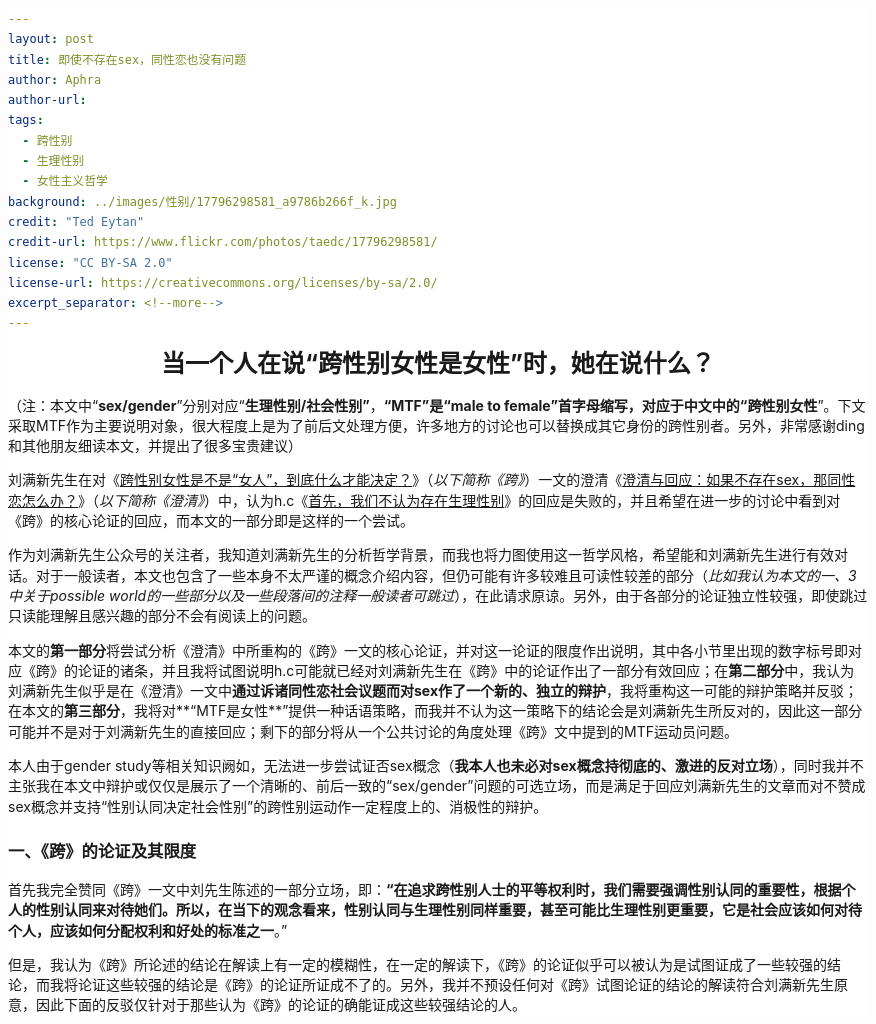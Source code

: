 ```yaml
---
layout: post
title: 即使不存在sex，同性恋也没有问题
author: Aphra
author-url: 
tags:
  - 跨性别
  - 生理性别
  - 女性主义哲学
background: ../images/性别/17796298581_a9786b266f_k.jpg
credit: "Ted Eytan"
credit-url: https://www.flickr.com/photos/taedc/17796298581/
license: "CC BY-SA 2.0"
license-url: https://creativecommons.org/licenses/by-sa/2.0/
excerpt_separator: <!--more-->
---
```


<center><font size="5"><strong>当一个人在说“跨性别女性是女性”时，她在说什么？</strong></font></center>

（注：本文中“**sex/gender**”分别对应“**生理性别/社会性别”**，**“MTF”**是“male to female”首字母缩写，对应于中文中的**“跨性别女性**”。下文采取MTF作为主要说明对象，很大程度上是为了前后文处理方便，许多地方的讨论也可以替换成其它身份的跨性别者。另外，非常感谢ding和其他朋友细读本文，并提出了很多宝贵建议）



刘满新先生在对《[跨性别女性是不是“女人”，到底什么才能决定？](https://link.zhihu.com/?target=https%3A//mp.weixin.qq.com/s%3F__biz%3DMzIxNDE2MjM2Mw%3D%3D%26mid%3D2652152119%26idx%3D1%26sn%3Df0f7ff87b9875eba96be2b8e5e38227f%26chksm%3D8c4bcfe3bb3c46f5ac22b1a8cd9b895f3786cfa6154ef3a7672997a0eeff9f27a379ac09c87d%26scene%3D21%23wechat_redirect)》（*以下简称《跨》*）一文的澄清《[澄清与回应：如果不存在sex，那同性恋怎么办？](https://link.zhihu.com/?target=https%3A//mp.weixin.qq.com/s%3F__biz%3DMzIxNDE2MjM2Mw%3D%3D%26mid%3D2652152156%26idx%3D2%26sn%3D98d8e22f507b63e4fce9295ce862efde%26scene%3D21%23wechat_redirect)》（*以下简称《澄清》*）中，认为h.c《[首先，我们不认为存在生理性别](https://link.zhihu.com/?target=https%3A//mp.weixin.qq.com/s%3F__biz%3DMzIxNDE2MjM2Mw%3D%3D%26mid%3D2652152140%26idx%3D1%26sn%3Da35d15f4110651eed11d1c23fa5a3aef%26chksm%3D8c4bcf98bb3c468e50cab03a56bb22c5d03dcea1c707f7d9bb4f88526a112d6ad92fcdb63d3b%26scene%3D21%23wechat_redirect)》的回应是失败的，并且希望在进一步的讨论中看到对《跨》的核心论证的回应，而本文的一部分即是这样的一个尝试。

作为刘满新先生公众号的关注者，我知道刘满新先生的分析哲学背景，而我也将力图使用这一哲学风格，希望能和刘满新先生进行有效对话。对于一般读者，本文也包含了一些本身不太严谨的概念介绍内容，但仍可能有许多较难且可读性较差的部分（*比如我认为本文的一、3中关于possible world的一些部分以及一些段落间的注释一般读者可跳过*），在此请求原谅。另外，由于各部分的论证独立性较强，即使跳过只读能理解且感兴趣的部分不会有阅读上的问题。

本文的**第一部分**将尝试分析《澄清》中所重构的《跨》一文的核心论证，并对这一论证的限度作出说明，其中各小节里出现的数字标号即对应《跨》的论证的诸条，并且我将试图说明h.c可能就已经对刘满新先生在《跨》中的论证作出了一部分有效回应；在**第二部分**中，我认为刘满新先生似乎是在《澄清》一文中**通过诉诸同性恋社会议题而对sex作了一个新的、独立的辩护**，我将重构这一可能的辩护策略并反驳；在本文的**第三部分**，我将对**“MTF是女性**”提供一种话语策略，而我并不认为这一策略下的结论会是刘满新先生所反对的，因此这一部分可能并不是对于刘满新先生的直接回应；剩下的部分将从一个公共讨论的角度处理《跨》文中提到的MTF运动员问题。

本人由于gender study等相关知识阙如，无法进一步尝试证否sex概念（**我本人也未必对sex概念持彻底的、激进的反对立场**），同时我并不主张我在本文中辩护或仅仅是展示了一个清晰的、前后一致的“sex/gender”问题的可选立场，而是满足于回应刘满新先生的文章而对不赞成sex概念并支持“性别认同决定社会性别”的跨性别运动作一定程度上的、消极性的辩护。

### 一、《跨》的论证及其限度

首先我完全赞同《跨》一文中刘先生陈述的一部分立场，即：**“在追求跨性别人士的平等权利时，我们需要强调性别认同的重要性，根据个人的性别认同来对待她们。所以，在当下的观念看来，性别认同与生理性别同样重要，甚至可能比生理性别更重要，它是社会应该如何对待个人，应该如何分配权利和好处的标准之一**。”

但是，我认为《跨》所论述的结论在解读上有一定的模糊性，在一定的解读下，《跨》的论证似乎可以被认为是试图证成了一些较强的结论，而我将论证这些较强的结论是《跨》的论证所证成不了的。另外，我并不预设任何对《跨》试图论证的结论的解读符合刘满新先生原意，因此下面的反驳仅针对于那些认为《跨》的论证的确能证成这些较强结论的人。
